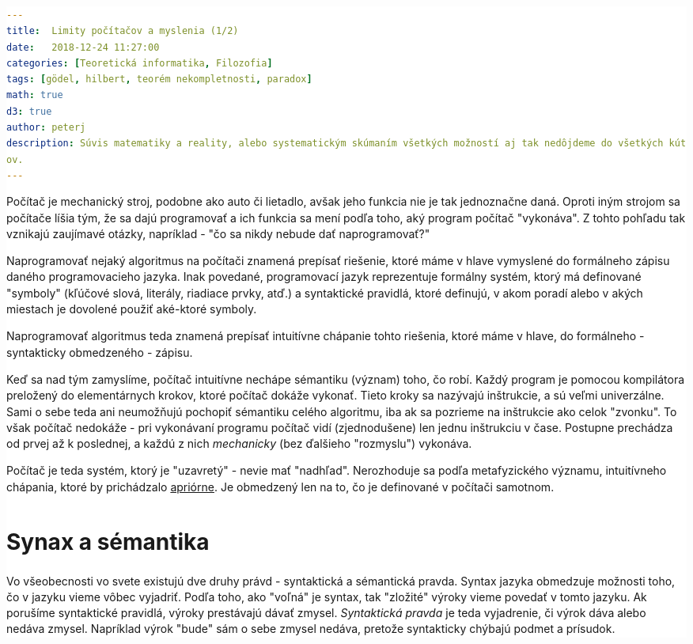 ```yaml
---
title:  Limity počítačov a myslenia (1/2)
date:   2018-12-24 11:27:00
categories: [Teoretická informatika, Filozofia]
tags: [gödel, hilbert, teorém nekompletnosti, paradox]
math: true
d3: true
author: peterj
description: Súvis matematiky a reality, alebo systematickým skúmaním všetkých možností aj tak nedôjdeme do všetkých kútov.
---
```


<script src="https://cdn.jsdelivr.net/npm/d3@7"></script>

Počítač je mechanický stroj, podobne ako auto či lietadlo, avšak jeho funkcia nie je tak jednoznačne daná. Oproti iným
strojom sa počítače líšia tým, že sa dajú programovať a ich funkcia sa mení podľa toho, aký program počítač
"vykonáva". Z tohto pohľadu tak vznikajú zaujímavé otázky, napríklad - "čo sa nikdy nebude dať naprogramovať?"

Naprogramovať nejaký algoritmus na počítači znamená prepísať riešenie, ktoré máme v hlave vymyslené do formálneho
zápisu daného programovacieho jazyka. Inak povedané, programovací jazyk reprezentuje formálny systém, ktorý
má definované "symboly" (kľúčové slová, literály, riadiace prvky, atď.) a syntaktické pravidlá, ktoré definujú,
v akom poradí alebo v akých miestach je dovolené použiť aké-ktoré symboly.

Naprogramovať algoritmus teda znamená prepísať intuitívne chápanie tohto riešenia, ktoré máme v hlave, do
formálneho - syntakticky obmedzeného - zápisu. 

Keď sa nad tým zamyslíme, počítač intuitívne nechápe sémantiku (význam) toho,
čo robí. Každý program je pomocou kompilátora preložený do elementárnych krokov, ktoré počítač dokáže vykonať.
Tieto kroky sa nazývajú inštrukcie, a sú veľmi univerzálne. Sami o sebe teda ani neumožňujú pochopiť sémantiku celého
algoritmu, iba ak sa pozrieme na inštrukcie ako celok "zvonku". To však počítač nedokáže - pri vykonávaní programu počítač
vidí (zjednodušene) len jednu inštrukciu v čase. Postupne prechádza od prvej až k poslednej, a každú z nich *mechanicky*
(bez ďalšieho "rozmyslu") vykonáva.

Počítač je teda systém, ktorý je "uzavretý" - nevie mať "nadhľad". Nerozhoduje sa podľa metafyzického významu, intuitívneho chápania,
ktoré by prichádzalo [apriórne][59]. Je obmedzený len na to, čo je definované v počítači samotnom.

# Synax a sémantika

Vo všeobecnosti vo svete existujú dve druhy právd - syntaktická a sémantická pravda. Syntax jazyka obmedzuje
možnosti toho, čo v jazyku vieme vôbec vyjadriť. Podľa toho, ako "voľná" je syntax, tak "zložité" výroky vieme
povedať v tomto jazyku. Ak porušíme syntaktické pravidlá, výroky prestávajú dávať zmysel. *Syntaktická pravda*
je teda vyjadrenie, či výrok dáva alebo nedáva zmysel. Napríklad výrok "bude" sám o sebe zmysel nedáva, pretože syntakticky
chýbajú podmet a prísudok. 


[1]: https://en.wikipedia.org/wiki/Burali-Forti_paradox
[2]: https://en.wikipedia.org/wiki/Russell%27s_paradox
[3]: https://en.wikipedia.org/wiki/Entscheidungsproblem
[4]: https://en.wikipedia.org/wiki/Boolean_satisfiability_problem
[5]: https://en.wikipedia.org/wiki/Computability_theory
[6]: https://en.wikipedia.org/wiki/Kurt_G%C3%B6del
[7]: https://en.wikipedia.org/wiki/Alan_Turing
[8]: https://en.wikipedia.org/wiki/Alonzo_Church
[9]: https://en.wikipedia.org/wiki/First-order_logic
[10]: https://en.wikipedia.org/wiki/Axiom
[11]: https://en.wikipedia.org/wiki/Principia_Mathematica
[12]: https://en.wikipedia.org/wiki/Bertrand_Russell
[13]: https://en.wikipedia.org/wiki/Alfred_North_Whitehead
[14]: https://www.storyofmathematics.com/20th_russell.html
[15]: https://en.wikipedia.org/wiki/Vienna_Circle
[16]: https://www.storyofmathematics.com/20th_godel.html
[17]: https://en.wikipedia.org/wiki/G%C3%B6del%27s_completeness_theorem
[18]: https://en.wikipedia.org/wiki/Muhammad_ibn_Musa_al-Khwarizmi
[19]: https://en.wikipedia.org/wiki/Ignoramus_et_ignorabimus
[20]: https://en.wikipedia.org/wiki/David_Hilbert
[21]: https://en.wikipedia.org/wiki/Hilbert%27s_problems
[22]: https://en.wikipedia.org/wiki/Gottlob_Frege
[23]: https://en.wikipedia.org/wiki/Set_theory
[24]: https://en.wikipedia.org/wiki/Georg_Cantor
[25]: https://cs.wikipedia.org/wiki/Axiomatick%C3%A1_teorie_mno%C5%BEin
[26]: https://en.wikipedia.org/wiki/Deductive_reasoning
[27]: https://en.wikipedia.org/wiki/Notation#Mathematics
[28]: https://en.wikipedia.org/wiki/Peano_axioms
[29]: https://precariousimagination.wordpress.com/tag/john-von-neumann/
[30]: https://en.wikipedia.org/wiki/Emil_du_Bois-Reymond#The_Seven_World_Riddles
[31]: https://www.forgottenbooks.com/en/books/UeberdieGrenzendesNaturerkennens_10327234
[32]: https://en.wikipedia.org/wiki/Transcendence_(philosophy)#Kant_(and_modern_philosophy)
[33]: https://www.maa.org/press/periodicals/convergence/david-hilberts-radio-address-english-translation
[34]: https://en.wikipedia.org/wiki/Philip_Wadler
[35]: https://en.wikipedia.org/wiki/Hilbert%27s_second_problem
[36]: https://en.wikipedia.org/wiki/Enumeration
[37]: https://en.wikipedia.org/wiki/Foundations_of_mathematics#Foundational_crisis
[38]: https://en.wikipedia.org/wiki/Formal_system
[39]: https://en.wikipedia.org/wiki/G%C3%B6del%27s_incompleteness_theorems
[40]: https://en.wikipedia.org/wiki/Foundations_of_mathematics#Boolean_algebra_and_logic
[41]: https://sk.wikipedia.org/wiki/Modus_ponens
[42]: https://www.goodreads.com/book/show/183015.Uncle_Petros_and_Goldbach_s_Conjecture
[43]: https://www.goodreads.com/book/show/51287.Incompleteness
[44]: https://en.wikipedia.org/wiki/Liar_paradox
[45]: https://en.wikipedia.org/wiki/John_von_Neumann
[46]: https://en.wikipedia.org/wiki/K%C3%B6nigsberg
[47]: https://en.wikipedia.org/wiki/Institute_for_Advanced_Study
[48]: https://www.tuke.sk/wps/portal
[49]: https://kpi.fei.tuke.sk/sk/person/stefan-hudak
[50]: https://en.wikipedia.org/wiki/Chrysippus#Logic
[51]: https://en.wikipedia.org/wiki/Term_logic
[52]: https://www.cs.virginia.edu/~robins/Turing_Paper_1936.pdf
[53]: https://en.wikipedia.org/wiki/Computable_number
[54]: https://en.wikipedia.org/wiki/Cantor%27s_diagonal_argument
[55]: https://en.wikipedia.org/wiki/Lambda_calculus
[56]: https://en.wikipedia.org/wiki/Computability_theory
[57]: https://www.geeksforgeeks.org/turing-machine-for-multiplication/
[58]: https://en.wikipedia.org/wiki/Turing_machine
[59]: https://cs.wikipedia.org/wiki/Immanuel_Kant#Metafyzika
[60]: https://sk.wikipedia.org/wiki/Metamatematika
[61]: https://en.wikipedia.org/wiki/Hilbert%27s_program